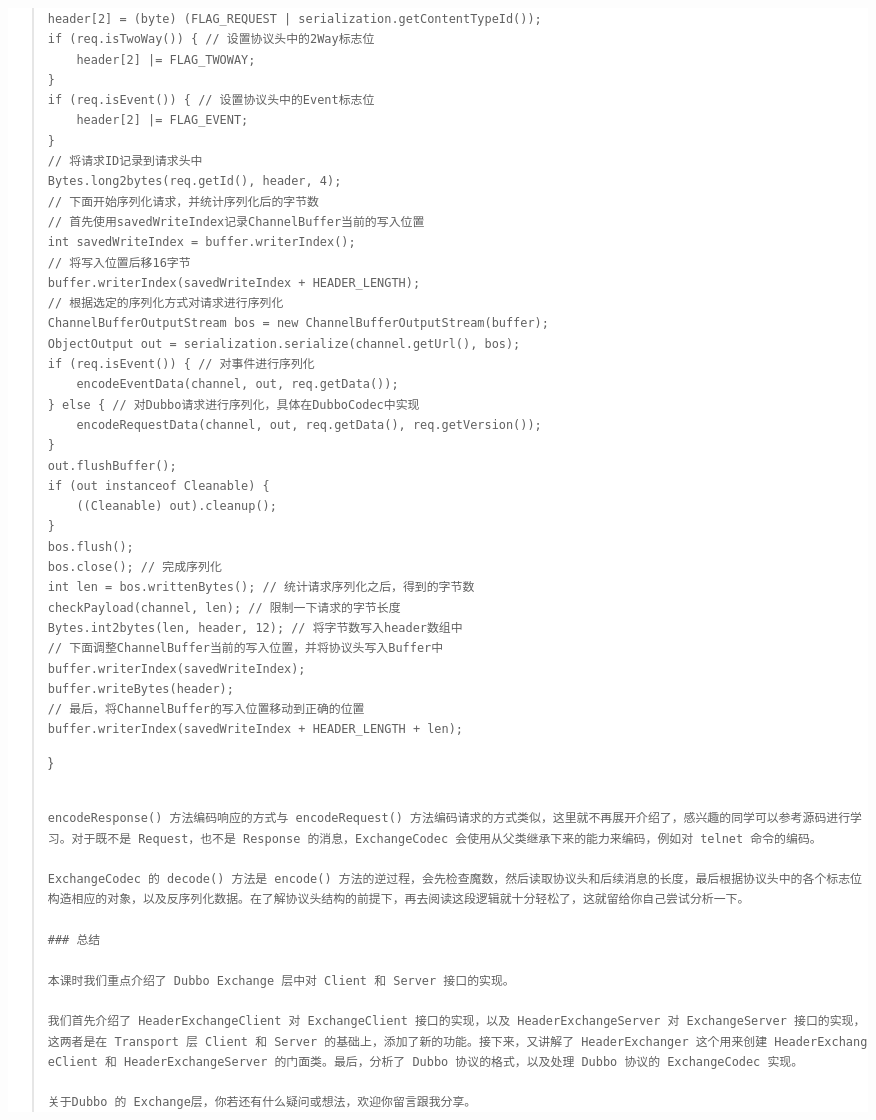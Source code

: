 >     header[2] = (byte) (FLAG_REQUEST | serialization.getContentTypeId());
>     if (req.isTwoWay()) { // 设置协议头中的2Way标志位
>         header[2] |= FLAG_TWOWAY;
>     }
>     if (req.isEvent()) { // 设置协议头中的Event标志位
>         header[2] |= FLAG_EVENT;
>     }
>     // 将请求ID记录到请求头中
>     Bytes.long2bytes(req.getId(), header, 4);
>     // 下面开始序列化请求，并统计序列化后的字节数
>     // 首先使用savedWriteIndex记录ChannelBuffer当前的写入位置
>     int savedWriteIndex = buffer.writerIndex();
>     // 将写入位置后移16字节
>     buffer.writerIndex(savedWriteIndex + HEADER_LENGTH);
>     // 根据选定的序列化方式对请求进行序列化
>     ChannelBufferOutputStream bos = new ChannelBufferOutputStream(buffer);
>     ObjectOutput out = serialization.serialize(channel.getUrl(), bos);
>     if (req.isEvent()) { // 对事件进行序列化
>         encodeEventData(channel, out, req.getData());
>     } else { // 对Dubbo请求进行序列化，具体在DubboCodec中实现
>         encodeRequestData(channel, out, req.getData(), req.getVersion());
>     }
>     out.flushBuffer();
>     if (out instanceof Cleanable) {
>         ((Cleanable) out).cleanup();
>     }
>     bos.flush();
>     bos.close(); // 完成序列化
>     int len = bos.writtenBytes(); // 统计请求序列化之后，得到的字节数
>     checkPayload(channel, len); // 限制一下请求的字节长度
>     Bytes.int2bytes(len, header, 12); // 将字节数写入header数组中
>     // 下面调整ChannelBuffer当前的写入位置，并将协议头写入Buffer中
>     buffer.writerIndex(savedWriteIndex);
>     buffer.writeBytes(header); 
>     // 最后，将ChannelBuffer的写入位置移动到正确的位置
>     buffer.writerIndex(savedWriteIndex + HEADER_LENGTH + len);
> }
> ```
>
> encodeResponse() 方法编码响应的方式与 encodeRequest() 方法编码请求的方式类似，这里就不再展开介绍了，感兴趣的同学可以参考源码进行学习。对于既不是 Request，也不是 Response 的消息，ExchangeCodec 会使用从父类继承下来的能力来编码，例如对 telnet 命令的编码。
>
> ExchangeCodec 的 decode() 方法是 encode() 方法的逆过程，会先检查魔数，然后读取协议头和后续消息的长度，最后根据协议头中的各个标志位构造相应的对象，以及反序列化数据。在了解协议头结构的前提下，再去阅读这段逻辑就十分轻松了，这就留给你自己尝试分析一下。
>
> ### 总结
>
> 本课时我们重点介绍了 Dubbo Exchange 层中对 Client 和 Server 接口的实现。
>
> 我们首先介绍了 HeaderExchangeClient 对 ExchangeClient 接口的实现，以及 HeaderExchangeServer 对 ExchangeServer 接口的实现，这两者是在 Transport 层 Client 和 Server 的基础上，添加了新的功能。接下来，又讲解了 HeaderExchanger 这个用来创建 HeaderExchangeClient 和 HeaderExchangeServer 的门面类。最后，分析了 Dubbo 协议的格式，以及处理 Dubbo 协议的 ExchangeCodec 实现。
>
> 关于Dubbo 的 Exchange层，你若还有什么疑问或想法，欢迎你留言跟我分享。